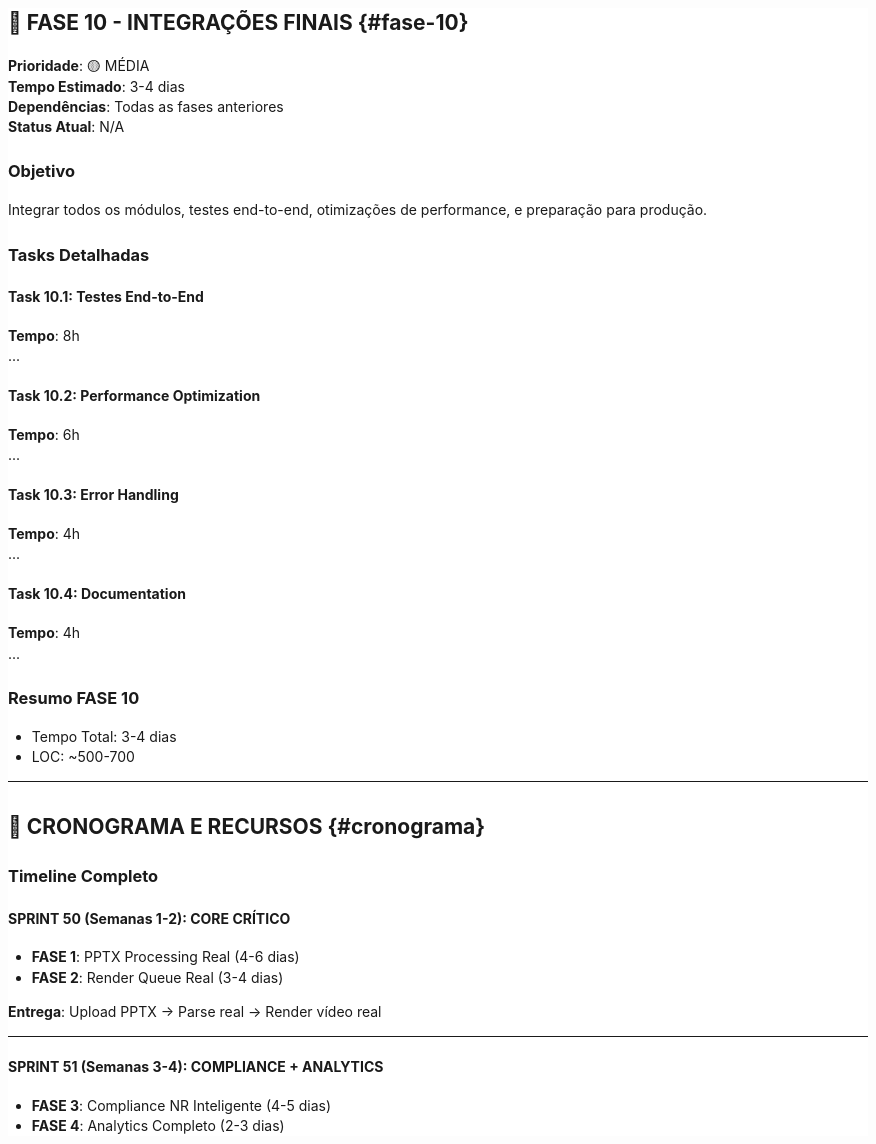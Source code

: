 
## 🔗 FASE 10 - INTEGRAÇÕES FINAIS {#fase-10}

**Prioridade**: 🟡 MÉDIA  
**Tempo Estimado**: 3-4 dias  
**Dependências**: Todas as fases anteriores  
**Status Atual**: N/A

### Objetivo
Integrar todos os módulos, testes end-to-end, otimizações de performance, e preparação para produção.

### Tasks Detalhadas

#### Task 10.1: Testes End-to-End
**Tempo**: 8h  
...

#### Task 10.2: Performance Optimization
**Tempo**: 6h  
...

#### Task 10.3: Error Handling
**Tempo**: 4h  
...

#### Task 10.4: Documentation
**Tempo**: 4h  
...

### Resumo FASE 10
- Tempo Total: 3-4 dias
- LOC: ~500-700

---

## 📅 CRONOGRAMA E RECURSOS {#cronograma}

### Timeline Completo

#### SPRINT 50 (Semanas 1-2): CORE CRÍTICO
- **FASE 1**: PPTX Processing Real (4-6 dias)
- **FASE 2**: Render Queue Real (3-4 dias)

**Entrega**: Upload PPTX → Parse real → Render vídeo real

---

#### SPRINT 51 (Semanas 3-4): COMPLIANCE + ANALYTICS
- **FASE 3**: Compliance NR Inteligente (4-5 dias)
- **FASE 4**: Analytics Completo (2-3 dias)
